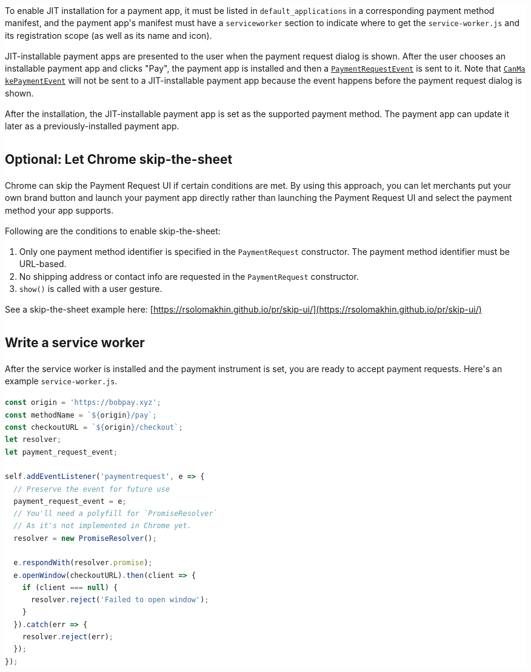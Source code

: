 To enable JIT installation for a payment app, it must be listed in
`default_applications` in a corresponding payment method manifest, and the
payment app's manifest must have a `serviceworker` section to indicate where to
get the `service-worker.js` and its registration scope (as well as its name and
icon).

JIT-installable payment apps are presented to the user when the payment request
dialog is shown. After the user chooses an installable payment app and clicks
"Pay", the payment app is installed and then a
[`PaymentRequestEvent`](https://w3c.github.io/payment-handler/#dom-paymentrequestevent)
is sent to it. Note that
[`CanMakePaymentEvent`](https://w3c.github.io/payment-handler/#dom-canmakepaymentevent)
will not be sent to a JIT-installable payment app because the event happens
before the payment request dialog is shown.

After the installation, the JIT-installable payment app is set as the supported
payment method. The payment app can update it later as a previously-installed
payment app.

## Optional: Let Chrome skip-the-sheet

Chrome can skip the Payment Request UI if certain conditions are met. By using
this approach, you can let merchants put your own brand button and launch your
payment app directly rather than launching the Payment Request UI and select the
payment method your app supports.

Following are the conditions to enable skip-the-sheet:

1. Only one payment method identifier is specified in the `PaymentRequest`
   constructor. The payment method identifier must be URL-based.
2. No shipping address or contact info are requested in the `PaymentRequest`
   constructor.
3. `show()` is called with a user gesture.

See a skip-the-sheet example here:
[https://rsolomakhin.github.io/pr/skip-ui/](https://rsolomakhin.github.io/pr/skip-ui/)


## Write a service worker

After the service worker is installed and the payment instrument is set, you are
ready to accept payment requests. Here's an example `service-worker.js`.

```js
const origin = 'https://bobpay.xyz';
const methodName = `${origin}/pay`;
const checkoutURL = `${origin}/checkout`;
let resolver;
let payment_request_event;

self.addEventListener('paymentrequest', e => {
  // Preserve the event for future use
  payment_request_event = e;
  // You'll need a polyfill for `PromiseResolver`
  // As it's not implemented in Chrome yet.
  resolver = new PromiseResolver();

  e.respondWith(resolver.promise);
  e.openWindow(checkoutURL).then(client => {
    if (client === null) {
      resolver.reject('Failed to open window');
    }
  }).catch(err => {
    resolver.reject(err);
  });
});
```